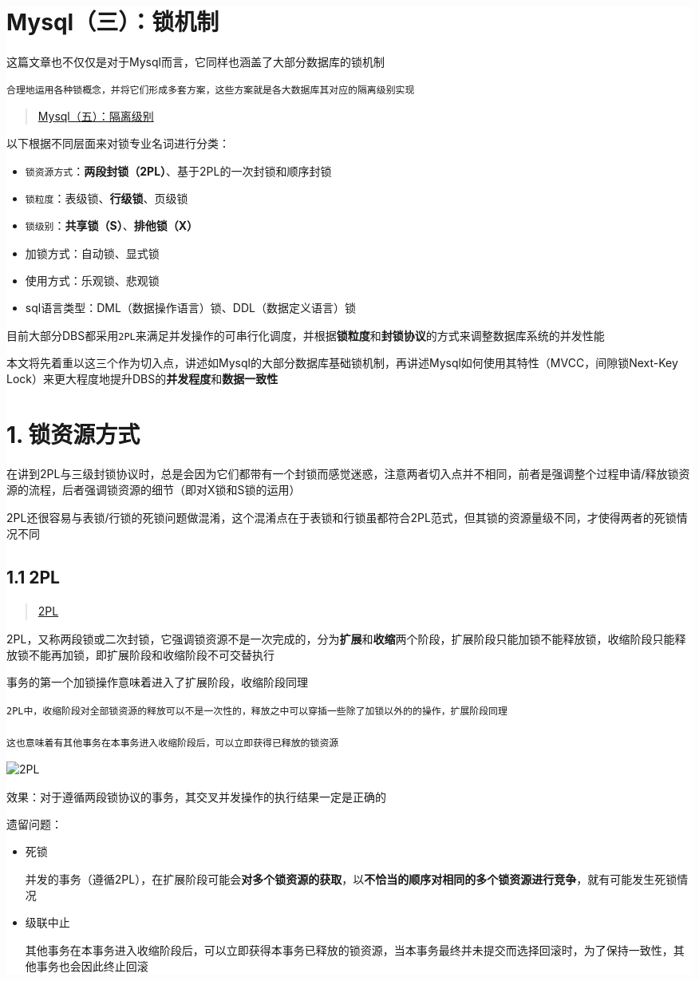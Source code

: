 # Mysql（三）：锁机制

这篇文章也不仅仅是对于Mysql而言，它同样也涵盖了大部分数据库的锁机制

    合理地运用各种锁概念，并将它们形成多套方案，这些方案就是各大数据库其对应的隔离级别实现

> [Mysql（五）：隔离级别](https://asea-cch.life/achrives/Mysql隔离级别)

以下根据不同层面来对锁专业名词进行分类：

- `锁资源方式`：**两段封锁（2PL）**、基于2PL的一次封锁和顺序封锁

- `锁粒度`：表级锁、**行级锁**、页级锁

- `锁级别`：**共享锁（S）**、**排他锁（X）**

- 加锁方式：自动锁、显式锁

- 使用方式：乐观锁、悲观锁

- sql语言类型：DML（数据操作语言）锁、DDL（数据定义语言）锁

目前大部分DBS都采用`2PL`来满足并发操作的可串行化调度，并根据**锁粒度**和**封锁协议**的方式来调整数据库系统的并发性能

本文将先着重以这三个作为切入点，讲述如Mysql的大部分数据库基础锁机制，再讲述Mysql如何使用其特性（MVCC，间隙锁Next-Key Lock）来更大程度地提升DBS的**并发程度**和**数据一致性**

# **1. 锁资源方式**

在讲到2PL与三级封锁协议时，总是会因为它们都带有一个封锁而感觉迷惑，注意两者切入点并不相同，前者是强调整个过程申请/释放锁资源的流程，后者强调锁资源的细节（即对X锁和S锁的运用）

2PL还很容易与表锁/行锁的死锁问题做混淆，这个混淆点在于表锁和行锁虽都符合2PL范式，但其锁的资源量级不同，才使得两者的死锁情况不同

## **1.1 2PL**

> [2PL](https://blog.csdn.net/aigoogle/article/details/25804285?locationNum=6&fps=1)

2PL，又称两段锁或二次封锁，它强调锁资源不是一次完成的，分为**扩展**和**收缩**两个阶段，扩展阶段只能加锁不能释放锁，收缩阶段只能释放锁不能再加锁，即扩展阶段和收缩阶段不可交替执行

事务的第一个加锁操作意味着进入了扩展阶段，收缩阶段同理



    2PL中，收缩阶段对全部锁资源的释放可以不是一次性的，释放之中可以穿插一些除了加锁以外的的操作，扩展阶段同理

    这也意味着有其他事务在本事务进入收缩阶段后，可以立即获得已释放的锁资源

![2PL](https://asea-cch.life/upload/2021/06/2PL-39de6c5605a1447394e7d0c62514f76c.jpg)

效果：对于遵循两段锁协议的事务，其交叉并发操作的执行结果一定是正确的

遗留问题：

- 死锁

    并发的事务（遵循2PL），在扩展阶段可能会**对多个锁资源的获取**，以**不恰当的顺序对相同的多个锁资源进行竞争**，就有可能发生死锁情况

- 级联中止

    其他事务在本事务进入收缩阶段后，可以立即获得本事务已释放的锁资源，当本事务最终并未提交而选择回滚时，为了保持一致性，其他事务也会因此终止回滚

